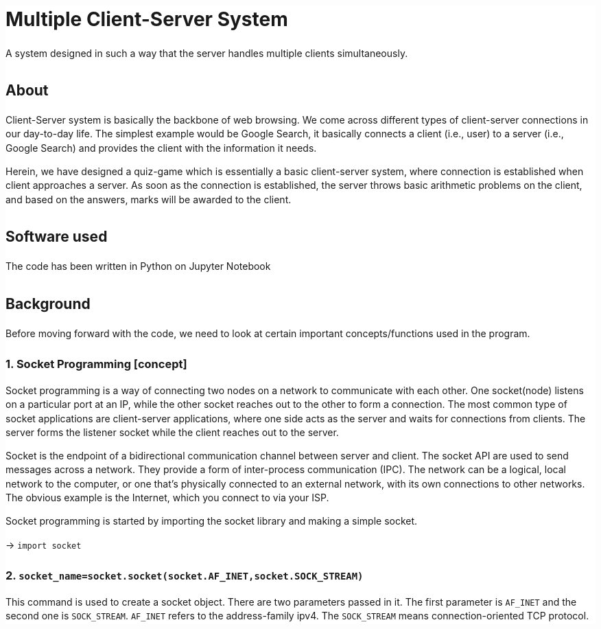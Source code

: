 
# Multiple Client-Server System

A system designed in such a way that the server handles multiple clients simultaneously.




## About

Client-Server system is basically the backbone of web browsing. We come across different types of client-server connections in our day-to-day life. The simplest example would be Google Search, it basically connects a client (i.e., user) to a server (i.e., Google Search) and provides the client with the information it needs.

Herein, we have designed a quiz-game which is essentially a basic client-server system, where connection is established when client approaches a server. As soon as the connection is established, the server throws basic arithmetic problems on the client, and based on the answers, marks will be awarded to the client.
## Software used

The code has been written in Python on Jupyter Notebook
## Background

Before moving forward with the code, we need to look at certain important concepts/functions used in the program.

### 1. Socket Programming [concept]

Socket programming is a way of connecting two nodes on a network to communicate with each other. One socket(node) listens on a particular port at an IP, while the other socket reaches out to the other to form a connection. The most common type of socket applications are client-server applications, where one side acts as the server and waits for connections from clients. The server forms the listener socket while the client reaches out to the server. 

Socket is the endpoint of a bidirectional communication channel between server and client. The socket API are used to send messages across a network. They provide a form of inter-process communication (IPC). The network can be a logical, local network to the computer, or one that’s physically connected to an external network, with its own connections to other networks. The obvious example is the Internet, which you connect to via your ISP.



Socket programming is started by importing the socket library and making a simple socket. 

-> `import socket`

### 2. `socket_name=socket.socket(socket.AF_INET,socket.SOCK_STREAM)`

This command is used to create a socket object. There are two parameters passed in it. The first parameter is `AF_INET` and the second one is `SOCK_STREAM`. 
`AF_INET` refers to the address-family ipv4. The `SOCK_STREAM` means connection-oriented TCP protocol.
